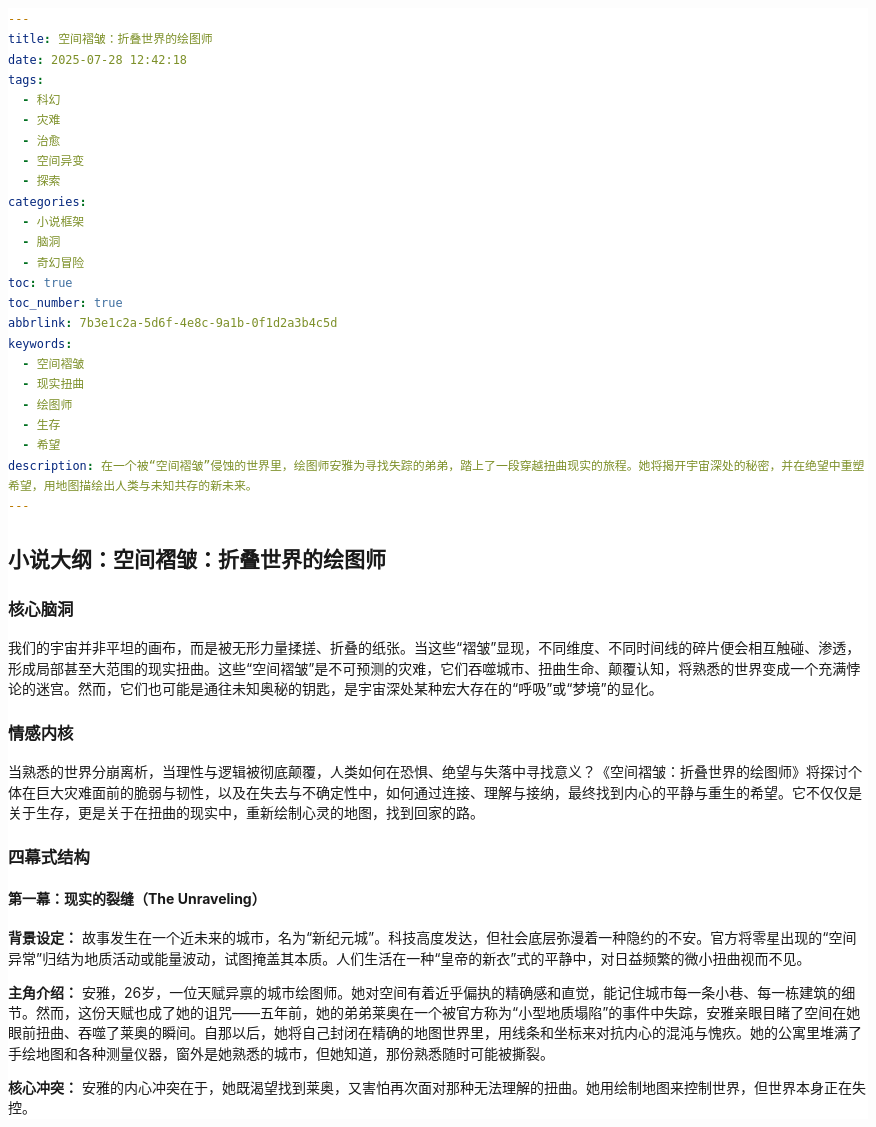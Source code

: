 ```yaml
---
title: 空间褶皱：折叠世界的绘图师
date: 2025-07-28 12:42:18
tags:
  - 科幻
  - 灾难
  - 治愈
  - 空间异变
  - 探索
categories:
  - 小说框架
  - 脑洞
  - 奇幻冒险
toc: true
toc_number: true
abbrlink: 7b3e1c2a-5d6f-4e8c-9a1b-0f1d2a3b4c5d
keywords:
  - 空间褶皱
  - 现实扭曲
  - 绘图师
  - 生存
  - 希望
description: 在一个被“空间褶皱”侵蚀的世界里，绘图师安雅为寻找失踪的弟弟，踏上了一段穿越扭曲现实的旅程。她将揭开宇宙深处的秘密，并在绝望中重塑希望，用地图描绘出人类与未知共存的新未来。
---
```


## 小说大纲：空间褶皱：折叠世界的绘图师

### 核心脑洞

我们的宇宙并非平坦的画布，而是被无形力量揉搓、折叠的纸张。当这些“褶皱”显现，不同维度、不同时间线的碎片便会相互触碰、渗透，形成局部甚至大范围的现实扭曲。这些“空间褶皱”是不可预测的灾难，它们吞噬城市、扭曲生命、颠覆认知，将熟悉的世界变成一个充满悖论的迷宫。然而，它们也可能是通往未知奥秘的钥匙，是宇宙深处某种宏大存在的“呼吸”或“梦境”的显化。

### 情感内核

当熟悉的世界分崩离析，当理性与逻辑被彻底颠覆，人类如何在恐惧、绝望与失落中寻找意义？《空间褶皱：折叠世界的绘图师》将探讨个体在巨大灾难面前的脆弱与韧性，以及在失去与不确定性中，如何通过连接、理解与接纳，最终找到内心的平静与重生的希望。它不仅仅是关于生存，更是关于在扭曲的现实中，重新绘制心灵的地图，找到回家的路。

### 四幕式结构

#### 第一幕：现实的裂缝（The Unraveling）

**背景设定：** 故事发生在一个近未来的城市，名为“新纪元城”。科技高度发达，但社会底层弥漫着一种隐约的不安。官方将零星出现的“空间异常”归结为地质活动或能量波动，试图掩盖其本质。人们生活在一种“皇帝的新衣”式的平静中，对日益频繁的微小扭曲视而不见。

**主角介绍：** 安雅，26岁，一位天赋异禀的城市绘图师。她对空间有着近乎偏执的精确感和直觉，能记住城市每一条小巷、每一栋建筑的细节。然而，这份天赋也成了她的诅咒——五年前，她的弟弟莱奥在一个被官方称为“小型地质塌陷”的事件中失踪，安雅亲眼目睹了空间在她眼前扭曲、吞噬了莱奥的瞬间。自那以后，她将自己封闭在精确的地图世界里，用线条和坐标来对抗内心的混沌与愧疚。她的公寓里堆满了手绘地图和各种测量仪器，窗外是她熟悉的城市，但她知道，那份熟悉随时可能被撕裂。

**核心冲突：** 安雅的内心冲突在于，她既渴望找到莱奥，又害怕再次面对那种无法理解的扭曲。她用绘制地图来控制世界，但世界本身正在失控。
